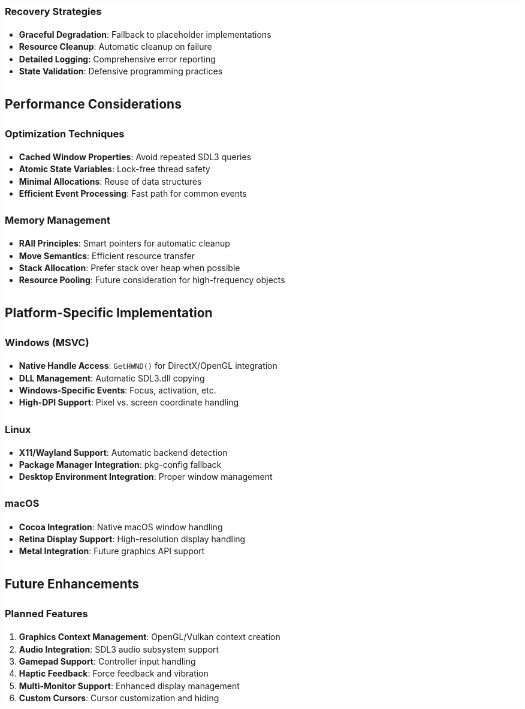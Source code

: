 ### Recovery Strategies

- **Graceful Degradation**: Fallback to placeholder implementations
- **Resource Cleanup**: Automatic cleanup on failure
- **Detailed Logging**: Comprehensive error reporting
- **State Validation**: Defensive programming practices

## Performance Considerations

### Optimization Techniques

- **Cached Window Properties**: Avoid repeated SDL3 queries
- **Atomic State Variables**: Lock-free thread safety
- **Minimal Allocations**: Reuse of data structures
- **Efficient Event Processing**: Fast path for common events

### Memory Management

- **RAII Principles**: Smart pointers for automatic cleanup
- **Move Semantics**: Efficient resource transfer
- **Stack Allocation**: Prefer stack over heap when possible
- **Resource Pooling**: Future consideration for high-frequency objects

## Platform-Specific Implementation

### Windows (MSVC)

- **Native Handle Access**: `GetHWND()` for DirectX/OpenGL integration
- **DLL Management**: Automatic SDL3.dll copying
- **Windows-Specific Events**: Focus, activation, etc.
- **High-DPI Support**: Pixel vs. screen coordinate handling

### Linux

- **X11/Wayland Support**: Automatic backend detection
- **Package Manager Integration**: pkg-config fallback
- **Desktop Environment Integration**: Proper window management

### macOS

- **Cocoa Integration**: Native macOS window handling
- **Retina Display Support**: High-resolution display handling
- **Metal Integration**: Future graphics API support

## Future Enhancements

### Planned Features

1. **Graphics Context Management**: OpenGL/Vulkan context creation
2. **Audio Integration**: SDL3 audio subsystem support
3. **Gamepad Support**: Controller input handling
4. **Haptic Feedback**: Force feedback and vibration
5. **Multi-Monitor Support**: Enhanced display management
6. **Custom Cursors**: Cursor customization and hiding
